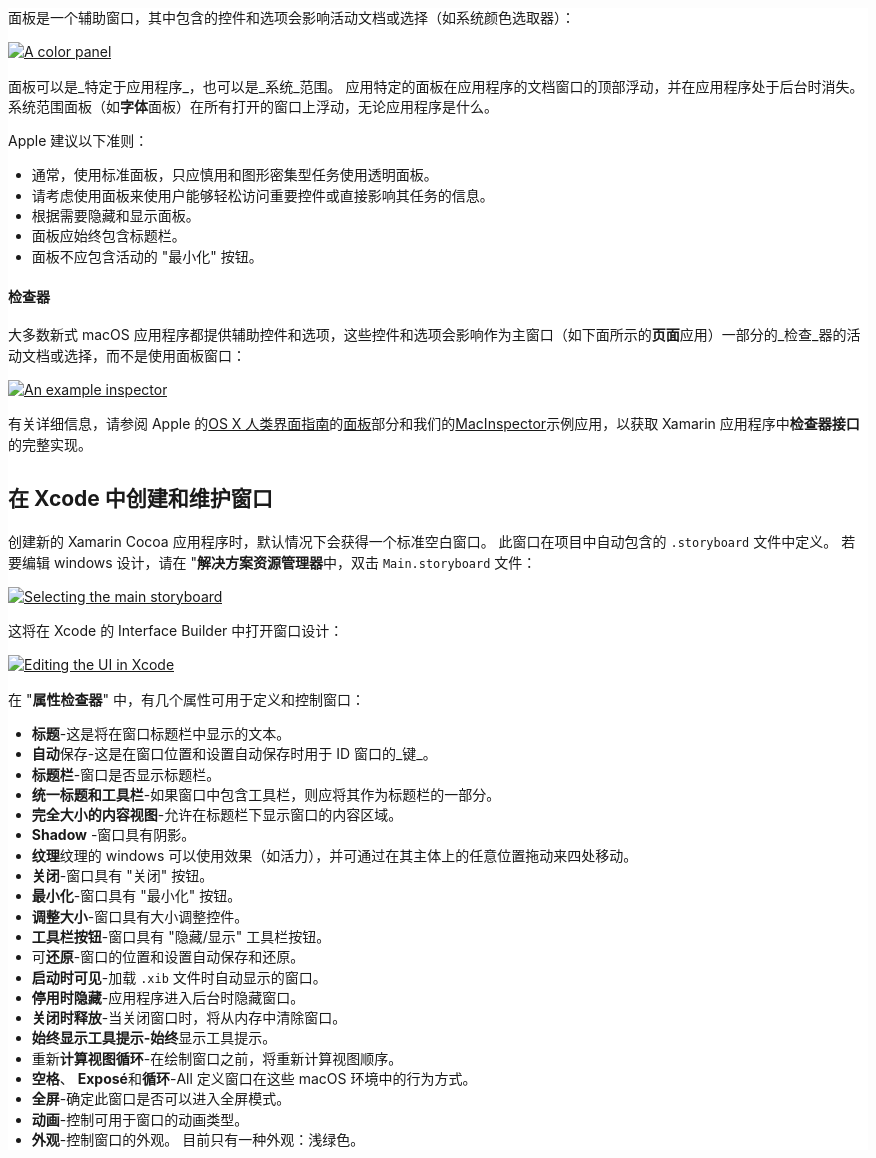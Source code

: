 面板是一个辅助窗口，其中包含的控件和选项会影响活动文档或选择（如系统颜色选取器）：

[![](window-images/panel01.png "A color panel")](window-images/panel01.png#lightbox)

面板可以是_特定于应用程序_，也可以是_系统_范围。 应用特定的面板在应用程序的文档窗口的顶部浮动，并在应用程序处于后台时消失。 系统范围面板（如**字体**面板）在所有打开的窗口上浮动，无论应用程序是什么。 

Apple 建议以下准则：

- 通常，使用标准面板，只应慎用和图形密集型任务使用透明面板。
- 请考虑使用面板来使用户能够轻松访问重要控件或直接影响其任务的信息。
- 根据需要隐藏和显示面板。
- 面板应始终包含标题栏。
- 面板不应包含活动的 "最小化" 按钮。

#### <a name="inspectors"></a>检查器

大多数新式 macOS 应用程序都提供辅助控件和选项，这些控件和选项会影响作为主窗口（如下面所示的**页面**应用）一部分的_检查_器的活动文档或选择，而不是使用面板窗口：

[![](window-images/panel02.png "An example inspector")](window-images/panel02.png#lightbox)

有关详细信息，请参阅 Apple 的[OS X 人类界面指南](https://developer.apple.com/library/mac/documentation/UserExperience/Conceptual/OSXHIGuidelines/)的[面板](https://developer.apple.com/library/mac/documentation/UserExperience/Conceptual/OSXHIGuidelines/WindowPanels.html#//apple_ref/doc/uid/20000957-CH42-SW1)部分和我们的[MacInspector](https://docs.microsoft.com/samples/xamarin/mac-samples/macinspector)示例应用，以获取 Xamarin 应用程序中**检查器接口**的完整实现。

<a name="Creating_and_Maintaining_Windows_in_Xcode" />

## <a name="creating-and-maintaining-windows-in-xcode"></a>在 Xcode 中创建和维护窗口

创建新的 Xamarin Cocoa 应用程序时，默认情况下会获得一个标准空白窗口。 此窗口在项目中自动包含的 `.storyboard` 文件中定义。 若要编辑 windows 设计，请在 "**解决方案资源管理器**中，双击 `Main.storyboard` 文件：

[![](window-images/edit01.png "Selecting the main storyboard")](window-images/edit01.png#lightbox)

这将在 Xcode 的 Interface Builder 中打开窗口设计：

[![](window-images/edit02.png "Editing the UI in Xcode")](window-images/edit02.png#lightbox)

在 "**属性检查器**" 中，有几个属性可用于定义和控制窗口：

- **标题**-这是将在窗口标题栏中显示的文本。
- **自动**保存-这是在窗口位置和设置自动保存时用于 ID 窗口的_键_。
- **标题栏**-窗口是否显示标题栏。
- **统一标题和工具栏**-如果窗口中包含工具栏，则应将其作为标题栏的一部分。
- **完全大小的内容视图**-允许在标题栏下显示窗口的内容区域。
- **Shadow** -窗口具有阴影。
- **纹理**纹理的 windows 可以使用效果（如活力），并可通过在其主体上的任意位置拖动来四处移动。
- **关闭**-窗口具有 "关闭" 按钮。
- **最小化**-窗口具有 "最小化" 按钮。
- **调整大小**-窗口具有大小调整控件。
- **工具栏按钮**-窗口具有 "隐藏/显示" 工具栏按钮。
- 可**还原**-窗口的位置和设置自动保存和还原。
- **启动时可见**-加载 `.xib` 文件时自动显示的窗口。
- **停用时隐藏**-应用程序进入后台时隐藏窗口。
- **关闭时释放**-当关闭窗口时，将从内存中清除窗口。
- **始终显示工具提示-始终**显示工具提示。
- 重新**计算视图循环**-在绘制窗口之前，将重新计算视图顺序。
- **空格**、 **Exposé**和**循环**-All 定义窗口在这些 macOS 环境中的行为方式。 
- **全屏**-确定此窗口是否可以进入全屏模式。 
- **动画**-控制可用于窗口的动画类型。
- **外观**-控制窗口的外观。 目前只有一种外观：浅绿色。

